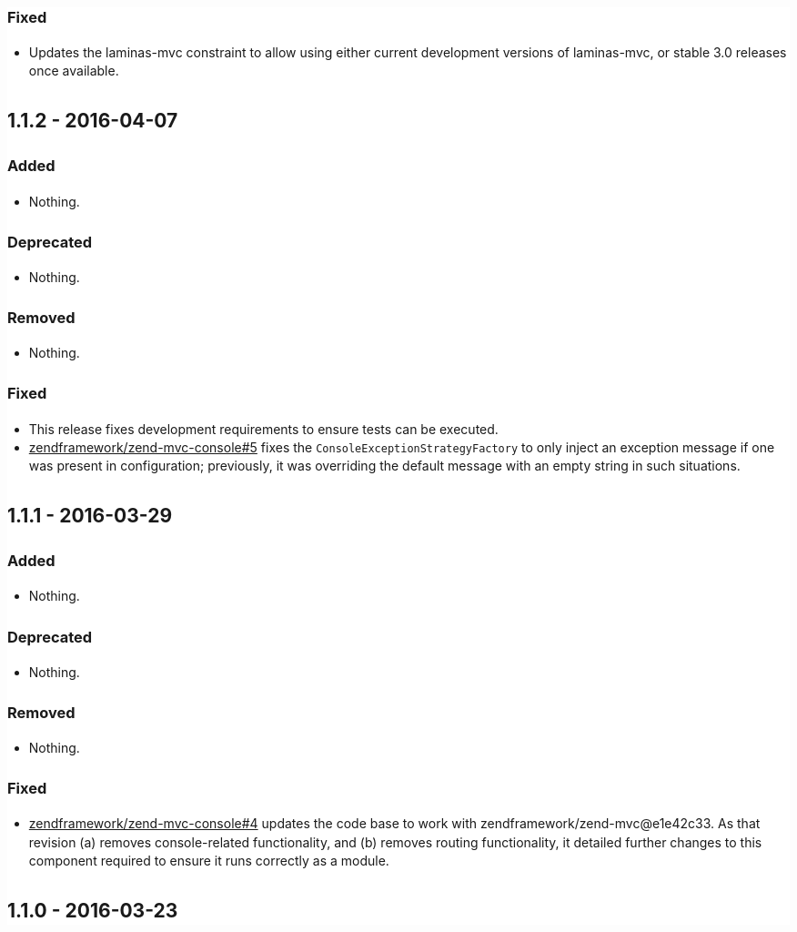 ### Fixed

- Updates the laminas-mvc constraint to allow using either current development
  versions of laminas-mvc, or stable 3.0 releases once available.

## 1.1.2 - 2016-04-07

### Added

- Nothing.

### Deprecated

- Nothing.

### Removed

- Nothing.

### Fixed

- This release fixes development requirements to ensure tests can be executed.
- [zendframework/zend-mvc-console#5](https://github.com/zendframework/zend-mvc-console/pull/5) fixes the
  `ConsoleExceptionStrategyFactory` to only inject an exception message if one
  was present in configuration; previously, it was overriding the default
  message with an empty string in such situations.

## 1.1.1 - 2016-03-29

### Added

- Nothing.

### Deprecated

- Nothing.

### Removed

- Nothing.

### Fixed

- [zendframework/zend-mvc-console#4](https://github.com/zendframework/zend-mvc-console/pull/4) updates the
  code base to work with zendframework/zend-mvc@e1e42c33. As that revision (a)
  removes console-related functionality, and (b) removes routing functionality,
  it detailed further changes to this component required to ensure it runs
  correctly as a module.

## 1.1.0 - 2016-03-23
